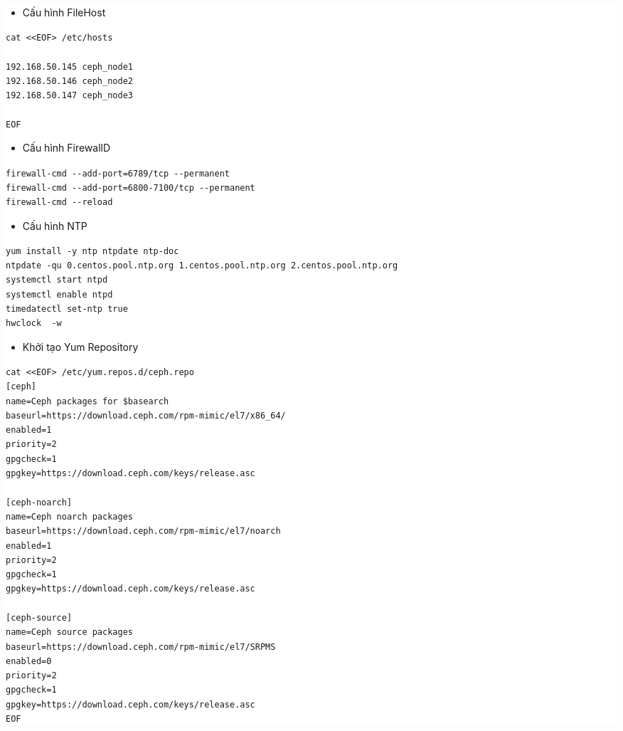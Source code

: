 - Cấu hình FileHost
```
cat <<EOF> /etc/hosts

192.168.50.145 ceph_node1
192.168.50.146 ceph_node2
192.168.50.147 ceph_node3

EOF
```

- Cấu hình FirewallD
```
firewall-cmd --add-port=6789/tcp --permanent 
firewall-cmd --add-port=6800-7100/tcp --permanent
firewall-cmd --reload  
```


- Cấu hình NTP
```
yum install -y ntp ntpdate ntp-doc
ntpdate -qu 0.centos.pool.ntp.org 1.centos.pool.ntp.org 2.centos.pool.ntp.org
systemctl start ntpd
systemctl enable ntpd
timedatectl set-ntp true 
hwclock  -w 
```

- Khởi tạo Yum Repository
```
cat <<EOF> /etc/yum.repos.d/ceph.repo
[ceph]
name=Ceph packages for $basearch
baseurl=https://download.ceph.com/rpm-mimic/el7/x86_64/
enabled=1
priority=2
gpgcheck=1
gpgkey=https://download.ceph.com/keys/release.asc

[ceph-noarch]
name=Ceph noarch packages
baseurl=https://download.ceph.com/rpm-mimic/el7/noarch
enabled=1
priority=2
gpgcheck=1
gpgkey=https://download.ceph.com/keys/release.asc

[ceph-source]
name=Ceph source packages
baseurl=https://download.ceph.com/rpm-mimic/el7/SRPMS
enabled=0
priority=2
gpgcheck=1
gpgkey=https://download.ceph.com/keys/release.asc
EOF
```
